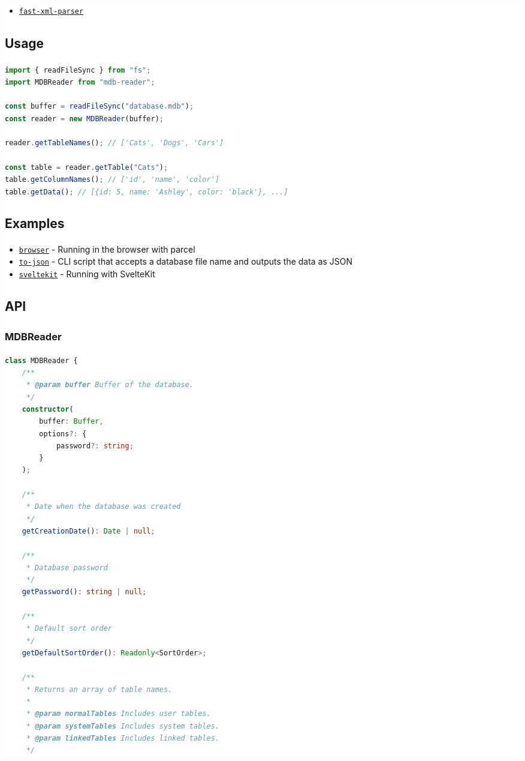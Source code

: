-   [`fast-xml-parser`](https://www.npmjs.com/fast-xml-parser)

## Usage

```javascript
import { readFileSync } from "fs";
import MDBReader from "mdb-reader";

const buffer = readFileSync("database.mdb");
const reader = new MDBReader(buffer);

reader.getTableNames(); // ['Cats', 'Dogs', 'Cars']

const table = reader.getTable("Cats");
table.getColumnNames(); // ['id', 'name', 'color']
table.getData(); // [{id: 5, name: 'Ashley', color: 'black'}, ...]
```

## Examples

- [`browser`](examples/browser) - Running in the browser with parcel
- [`to-json`](examples/to-json) - CLI script that accepts a database file name and outputs the data as JSON
- [`sveltekit`](examples/sveltekit) - Running with SvelteKit

## API

### MDBReader

```typescript
class MDBReader {
    /**
     * @param buffer Buffer of the database.
     */
    constructor(
        buffer: Buffer,
        options?: {
            password?: string;
        }
    );

    /**
     * Date when the database was created
     */
    getCreationDate(): Date | null;

    /**
     * Database password
     */
    getPassword(): string | null;

    /**
     * Default sort order
     */
    getDefaultSortOrder(): Readonly<SortOrder>;

    /**
     * Returns an array of table names.
     *
     * @param normalTables Includes user tables.
     * @param systemTables Includes system tables.
     * @param linkedTables Includes linked tables.
     */
```